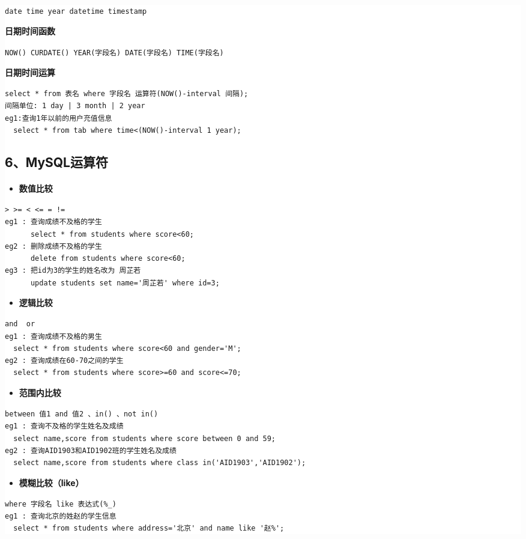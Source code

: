 ```mysql
date time year datetime timestamp
```

**日期时间函数** 

```mysql
NOW() CURDATE() YEAR(字段名) DATE(字段名) TIME(字段名)
```

**日期时间运算**

```mysql
select * from 表名 where 字段名 运算符(NOW()-interval 间隔);
间隔单位: 1 day | 3 month | 2 year
eg1:查询1年以前的用户充值信息
  select * from tab where time<(NOW()-interval 1 year);
```

## 6、MySQL运算符

- **数值比较**

```mysql
> >= < <= = !=
eg1 : 查询成绩不及格的学生
      select * from students where score<60;
eg2 : 删除成绩不及格的学生
      delete from students where score<60;
eg3 : 把id为3的学生的姓名改为 周芷若
      update students set name='周芷若' where id=3;
```

- **逻辑比较** 

```mysql
and  or
eg1 : 查询成绩不及格的男生
  select * from students where score<60 and gender='M';
eg2 : 查询成绩在60-70之间的学生
  select * from students where score>=60 and score<=70;
```



- **范围内比较** 

```mysql
between 值1 and 值2 、in() 、not in()
eg1 : 查询不及格的学生姓名及成绩
  select name,score from students where score between 0 and 59;
eg2 : 查询AID1903和AID1902班的学生姓名及成绩
  select name,score from students where class in('AID1903','AID1902');
```

- **模糊比较（like）**

```mysql
where 字段名 like 表达式(%_)
eg1 : 查询北京的姓赵的学生信息
  select * from students where address='北京' and name like '赵%';
```
